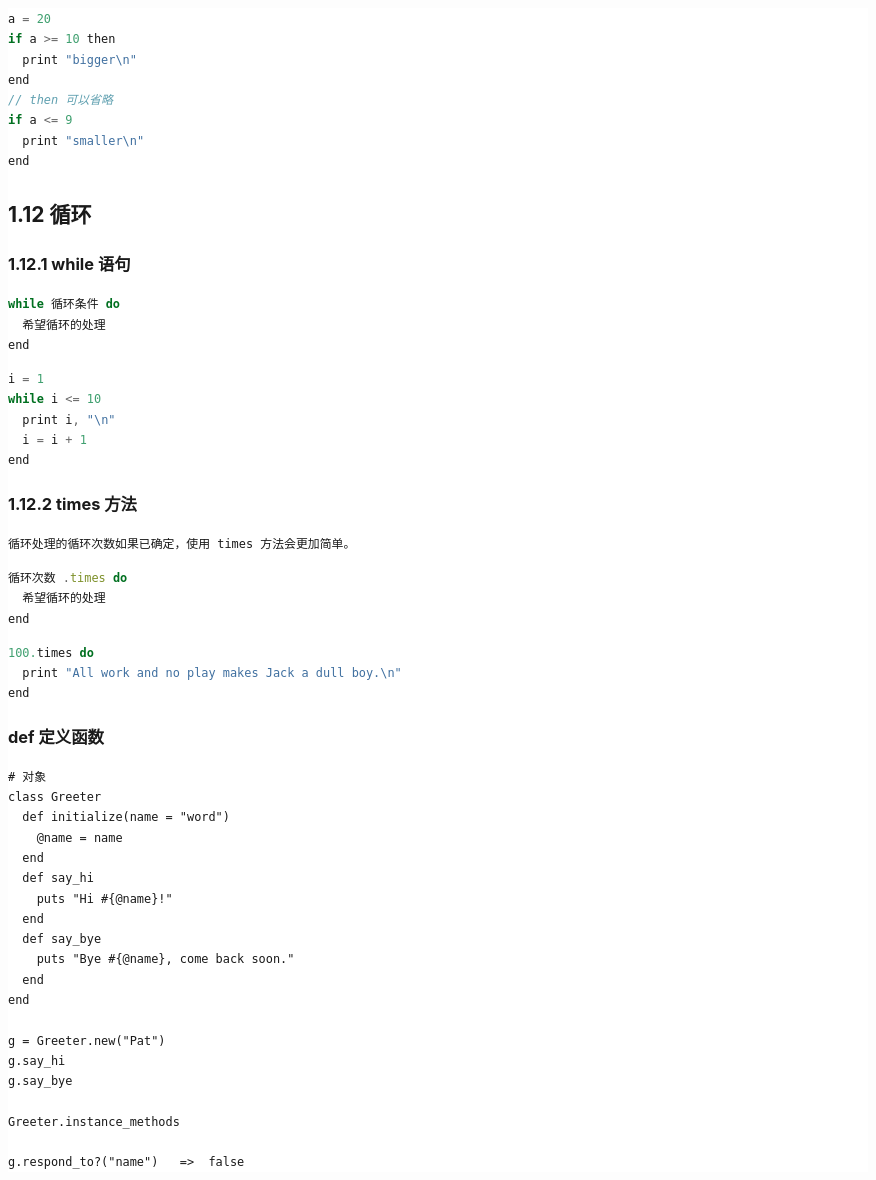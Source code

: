 ```js
a = 20
if a >= 10 then
  print "bigger\n"
end
// then 可以省略
if a <= 9
  print "smaller\n"
end
```

## 1.12 循环

### 1.12.1 while 语句

```js
while 循环条件 do
  希望循环的处理
end
```

```js
i = 1
while i <= 10
  print i, "\n"
  i = i + 1
end
```

### 1.12.2 times 方法
```循环处理的循环次数如果已确定，使用 times 方法会更加简单。```

```js
循环次数 .times do
  希望循环的处理
end
```

```js
100.times do
  print "All work and no play makes Jack a dull boy.\n"
end
```

### def 定义函数
```
# 对象
class Greeter
  def initialize(name = "word")
    @name = name
  end
  def say_hi
    puts "Hi #{@name}!"
  end
  def say_bye
    puts "Bye #{@name}, come back soon."
  end
end

g = Greeter.new("Pat")
g.say_hi
g.say_bye

Greeter.instance_methods

g.respond_to?("name")   =>  false
```